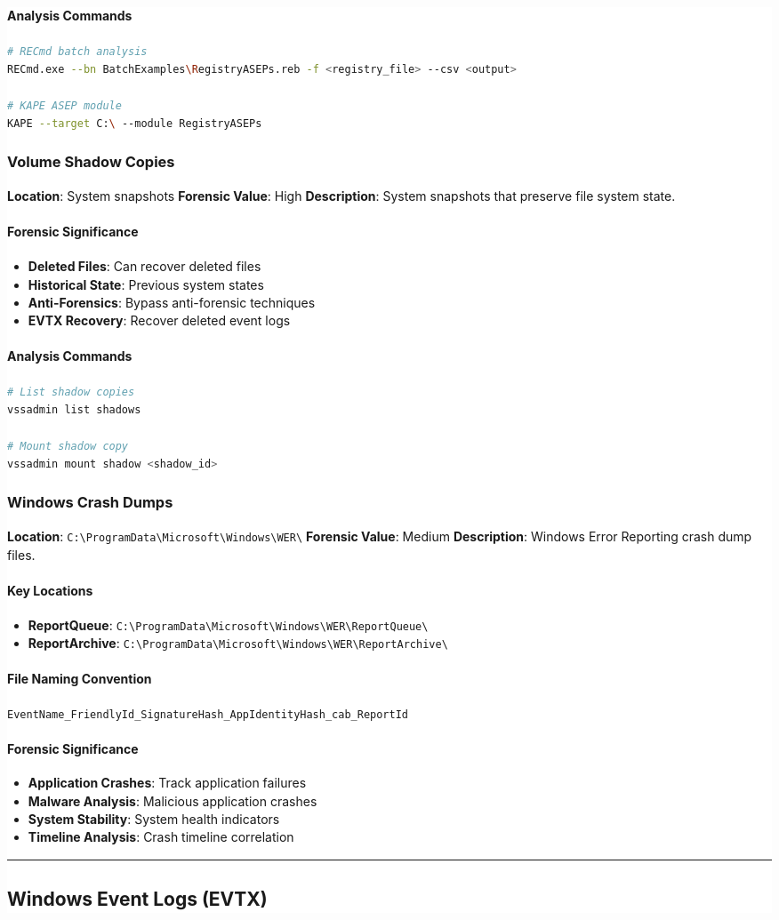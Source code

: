 #### Analysis Commands
```bash
# RECmd batch analysis
RECmd.exe --bn BatchExamples\RegistryASEPs.reb -f <registry_file> --csv <output>

# KAPE ASEP module
KAPE --target C:\ --module RegistryASEPs
```

### Volume Shadow Copies
**Location**: System snapshots
**Forensic Value**: High
**Description**: System snapshots that preserve file system state.

#### Forensic Significance
- **Deleted Files**: Can recover deleted files
- **Historical State**: Previous system states
- **Anti-Forensics**: Bypass anti-forensic techniques
- **EVTX Recovery**: Recover deleted event logs

#### Analysis Commands
```bash
# List shadow copies
vssadmin list shadows

# Mount shadow copy
vssadmin mount shadow <shadow_id>
```

### Windows Crash Dumps
**Location**: `C:\ProgramData\Microsoft\Windows\WER\`
**Forensic Value**: Medium
**Description**: Windows Error Reporting crash dump files.

#### Key Locations
- **ReportQueue**: `C:\ProgramData\Microsoft\Windows\WER\ReportQueue\`
- **ReportArchive**: `C:\ProgramData\Microsoft\Windows\WER\ReportArchive\`

#### File Naming Convention
```
EventName_FriendlyId_SignatureHash_AppIdentityHash_cab_ReportId
```

#### Forensic Significance
- **Application Crashes**: Track application failures
- **Malware Analysis**: Malicious application crashes
- **System Stability**: System health indicators
- **Timeline Analysis**: Crash timeline correlation

---

## Windows Event Logs (EVTX)
